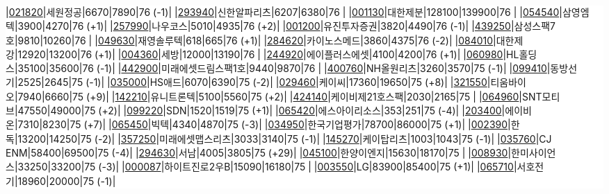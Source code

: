 |[021820](https://finance.daum.net/quotes/A021820)|세원정공|6670|7890|76 (-1)|
|[293940](https://finance.daum.net/quotes/A293940)|신한알파리츠|6207|6380|76 |
|[001130](https://finance.daum.net/quotes/A001130)|대한제분|128100|139900|76 |
|[054540](https://finance.daum.net/quotes/A054540)|삼영엠텍|3900|4270|76 (+1)|
|[257990](https://finance.daum.net/quotes/A257990)|나우코스|5010|4935|76 (+2)|
|[001200](https://finance.daum.net/quotes/A001200)|유진투자증권|3820|4490|76 (-1)|
|[439250](https://finance.daum.net/quotes/A439250)|삼성스팩7호|9810|10260|76 |
|[049630](https://finance.daum.net/quotes/A049630)|재영솔루텍|618|665|76 (+1)|
|[284620](https://finance.daum.net/quotes/A284620)|카이노스메드|3860|4375|76 (-2)|
|[084010](https://finance.daum.net/quotes/A084010)|대한제강|12920|13200|76 (+1)|
|[004360](https://finance.daum.net/quotes/A004360)|세방|12000|13190|76 |
|[244920](https://finance.daum.net/quotes/A244920)|에이플러스에셋|4100|4200|76 (+1)|
|[060980](https://finance.daum.net/quotes/A060980)|HL홀딩스|35100|35600|76 (-1)|
|[442900](https://finance.daum.net/quotes/A442900)|미래에셋드림스팩1호|9440|9870|76 |
|[400760](https://finance.daum.net/quotes/A400760)|NH올원리츠|3260|3570|75 (-1)|
|[099410](https://finance.daum.net/quotes/A099410)|동방선기|2525|2645|75 (-1)|
|[035000](https://finance.daum.net/quotes/A035000)|HS애드|6070|6390|75 (-2)|
|[029460](https://finance.daum.net/quotes/A029460)|케이씨|17360|19650|75 (+8)|
|[321550](https://finance.daum.net/quotes/A321550)|티움바이오|7940|6660|75 (+9)|
|[142210](https://finance.daum.net/quotes/A142210)|유니트론텍|5100|5560|75 (+2)|
|[424140](https://finance.daum.net/quotes/A424140)|케이비제21호스팩|2030|2165|75 |
|[064960](https://finance.daum.net/quotes/A064960)|SNT모티브|47550|49000|75 (+2)|
|[099220](https://finance.daum.net/quotes/A099220)|SDN|1520|1519|75 (+1)|
|[065420](https://finance.daum.net/quotes/A065420)|에스아이리소스|353|251|75 (-4)|
|[203400](https://finance.daum.net/quotes/A203400)|에이비온|7310|8230|75 (+7)|
|[065450](https://finance.daum.net/quotes/A065450)|빅텍|4340|4870|75 (-3)|
|[034950](https://finance.daum.net/quotes/A034950)|한국기업평가|78700|86000|75 (+1)|
|[002390](https://finance.daum.net/quotes/A002390)|한독|13200|14250|75 (-2)|
|[357250](https://finance.daum.net/quotes/A357250)|미래에셋맵스리츠|3033|3140|75 (-1)|
|[145270](https://finance.daum.net/quotes/A145270)|케이탑리츠|1003|1043|75 (-1)|
|[035760](https://finance.daum.net/quotes/A035760)|CJ ENM|58400|69500|75 (-4)|
|[294630](https://finance.daum.net/quotes/A294630)|서남|4005|3805|75 (+29)|
|[045100](https://finance.daum.net/quotes/A045100)|한양이엔지|15630|18170|75 |
|[008930](https://finance.daum.net/quotes/A008930)|한미사이언스|33250|33200|75 (-3)|
|[000087](https://finance.daum.net/quotes/A000087)|하이트진로2우B|15090|16180|75 |
|[003550](https://finance.daum.net/quotes/A003550)|LG|83900|85400|75 (+1)|
|[065710](https://finance.daum.net/quotes/A065710)|서호전기|18960|20000|75 (-1)|